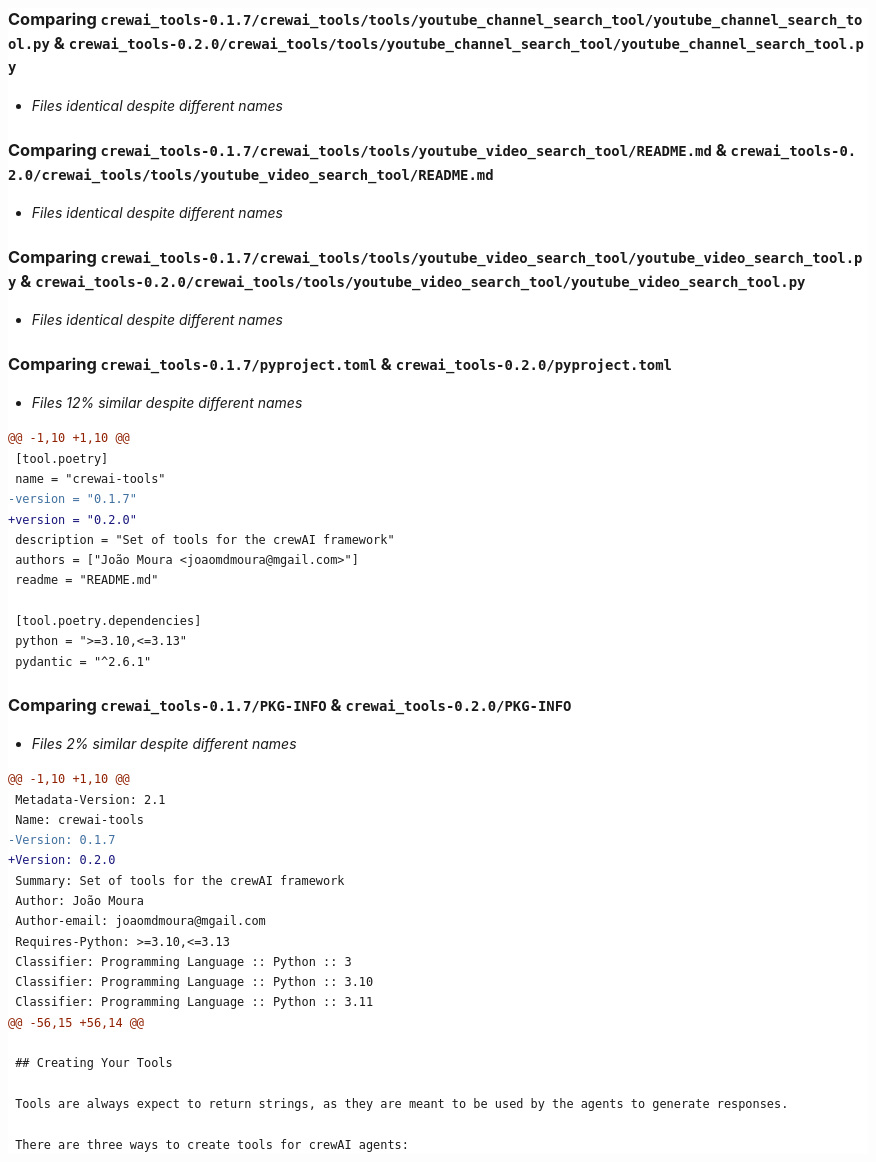 ### Comparing `crewai_tools-0.1.7/crewai_tools/tools/youtube_channel_search_tool/youtube_channel_search_tool.py` & `crewai_tools-0.2.0/crewai_tools/tools/youtube_channel_search_tool/youtube_channel_search_tool.py`

 * *Files identical despite different names*

### Comparing `crewai_tools-0.1.7/crewai_tools/tools/youtube_video_search_tool/README.md` & `crewai_tools-0.2.0/crewai_tools/tools/youtube_video_search_tool/README.md`

 * *Files identical despite different names*

### Comparing `crewai_tools-0.1.7/crewai_tools/tools/youtube_video_search_tool/youtube_video_search_tool.py` & `crewai_tools-0.2.0/crewai_tools/tools/youtube_video_search_tool/youtube_video_search_tool.py`

 * *Files identical despite different names*

### Comparing `crewai_tools-0.1.7/pyproject.toml` & `crewai_tools-0.2.0/pyproject.toml`

 * *Files 12% similar despite different names*

```diff
@@ -1,10 +1,10 @@
 [tool.poetry]
 name = "crewai-tools"
-version = "0.1.7"
+version = "0.2.0"
 description = "Set of tools for the crewAI framework"
 authors = ["João Moura <joaomdmoura@mgail.com>"]
 readme = "README.md"
 
 [tool.poetry.dependencies]
 python = ">=3.10,<=3.13"
 pydantic = "^2.6.1"
```

### Comparing `crewai_tools-0.1.7/PKG-INFO` & `crewai_tools-0.2.0/PKG-INFO`

 * *Files 2% similar despite different names*

```diff
@@ -1,10 +1,10 @@
 Metadata-Version: 2.1
 Name: crewai-tools
-Version: 0.1.7
+Version: 0.2.0
 Summary: Set of tools for the crewAI framework
 Author: João Moura
 Author-email: joaomdmoura@mgail.com
 Requires-Python: >=3.10,<=3.13
 Classifier: Programming Language :: Python :: 3
 Classifier: Programming Language :: Python :: 3.10
 Classifier: Programming Language :: Python :: 3.11
@@ -56,15 +56,14 @@
 
 ## Creating Your Tools
 
 Tools are always expect to return strings, as they are meant to be used by the agents to generate responses.
 
 There are three ways to create tools for crewAI agents:
```